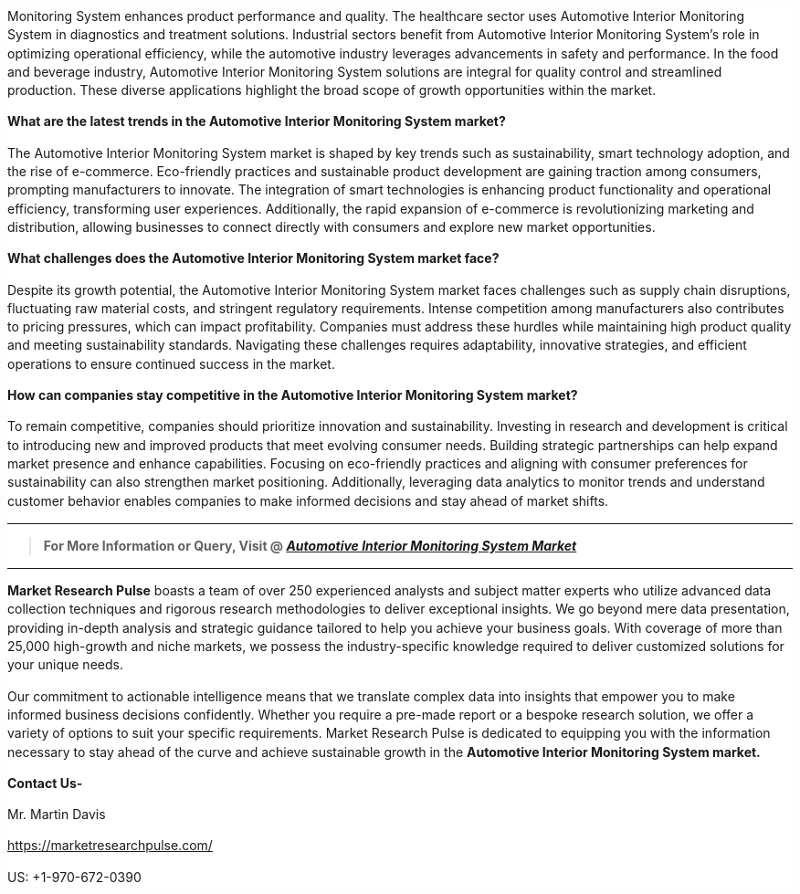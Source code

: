 Monitoring System enhances product performance and quality. The healthcare sector uses Automotive Interior Monitoring System in diagnostics and treatment solutions. Industrial sectors benefit from Automotive Interior Monitoring System&rsquo;s role in optimizing operational efficiency, while the automotive industry leverages advancements in safety and performance. In the food and beverage industry, Automotive Interior Monitoring System solutions are integral for quality control and streamlined production. These diverse applications highlight the broad scope of growth opportunities within the market.</p><p><strong>What are the latest trends in the Automotive Interior Monitoring System market?</strong></p><p>The Automotive Interior Monitoring System market is shaped by key trends such as sustainability, smart technology adoption, and the rise of e-commerce. Eco-friendly practices and sustainable product development are gaining traction among consumers, prompting manufacturers to innovate. The integration of smart technologies is enhancing product functionality and operational efficiency, transforming user experiences. Additionally, the rapid expansion of e-commerce is revolutionizing marketing and distribution, allowing businesses to connect directly with consumers and explore new market opportunities.</p><p><strong>What challenges does the Automotive Interior Monitoring System market face?</strong></p><p>Despite its growth potential, the Automotive Interior Monitoring System market faces challenges such as supply chain disruptions, fluctuating raw material costs, and stringent regulatory requirements. Intense competition among manufacturers also contributes to pricing pressures, which can impact profitability. Companies must address these hurdles while maintaining high product quality and meeting sustainability standards. Navigating these challenges requires adaptability, innovative strategies, and efficient operations to ensure continued success in the market.</p><p><strong>How can companies stay competitive in the Automotive Interior Monitoring System market?</strong></p><p>To remain competitive, companies should prioritize innovation and sustainability. Investing in research and development is critical to introducing new and improved products that meet evolving consumer needs. Building strategic partnerships can help expand market presence and enhance capabilities. Focusing on eco-friendly practices and aligning with consumer preferences for sustainability can also strengthen market positioning. Additionally, leveraging data analytics to monitor trends and understand customer behavior enables companies to make informed decisions and stay ahead of market shifts.</p><hr /><blockquote><p><strong>For More Information or Query, Visit @&nbsp;<em><a href="https://marketresearchpulse.com/report/75741/automotive-interior-monitoring-system-market?utm_source=Linkedin&utm_medium=0111">Automotive Interior Monitoring System Market</a></em></strong></p></blockquote><hr /><p><strong>Market Research Pulse</strong> boasts a team of over 250 experienced analysts and subject matter experts who utilize advanced data collection techniques and rigorous research methodologies to deliver exceptional insights. We go beyond mere data presentation, providing in-depth analysis and strategic guidance tailored to help you achieve your business goals. With coverage of more than 25,000 high-growth and niche markets, we possess the industry-specific knowledge required to deliver customized solutions for your unique needs.</p><p>Our commitment to actionable intelligence means that we translate complex data into insights that empower you to make informed business decisions confidently. Whether you require a pre-made report or a bespoke research solution, we offer a variety of options to suit your specific requirements. Market Research Pulse is dedicated to equipping you with the information necessary to stay ahead of the curve and achieve sustainable growth in the <strong>Automotive Interior Monitoring System market.</strong></p><p><strong>Contact Us-</strong></p><p>Mr. Martin Davis</p><p>https://marketresearchpulse.com/</p><p>US: +1-970-672-0390</p>
